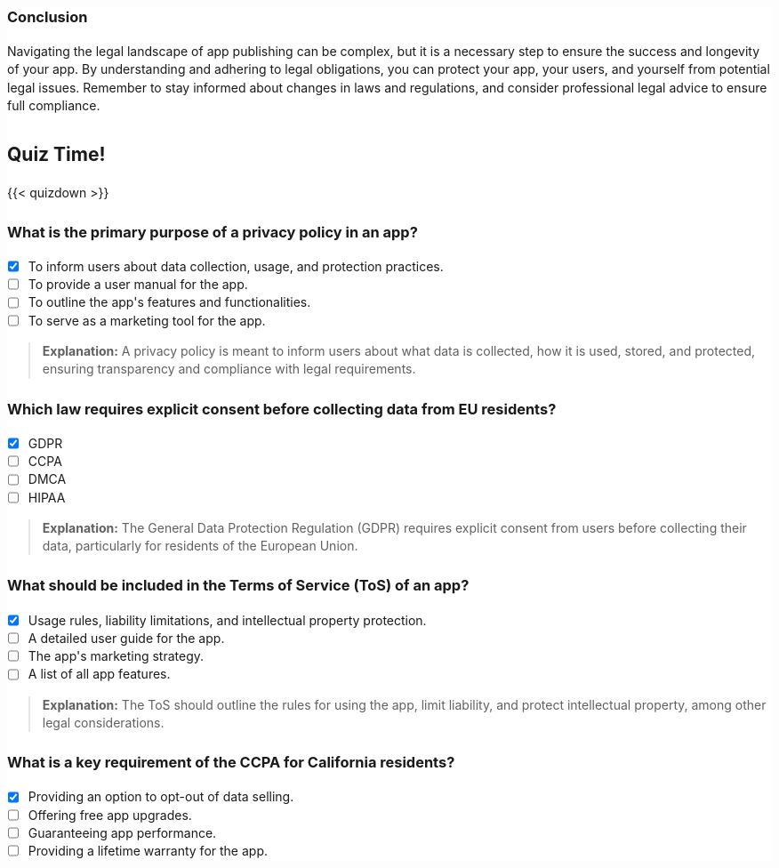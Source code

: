 ### Conclusion

Navigating the legal landscape of app publishing can be complex, but it is a necessary step to ensure the success and longevity of your app. By understanding and adhering to legal obligations, you can protect your app, your users, and yourself from potential legal issues. Remember to stay informed about changes in laws and regulations, and consider professional legal advice to ensure full compliance.

## Quiz Time!

{{< quizdown >}}

### What is the primary purpose of a privacy policy in an app?

- [x] To inform users about data collection, usage, and protection practices.
- [ ] To provide a user manual for the app.
- [ ] To outline the app's features and functionalities.
- [ ] To serve as a marketing tool for the app.

> **Explanation:** A privacy policy is meant to inform users about what data is collected, how it is used, stored, and protected, ensuring transparency and compliance with legal requirements.

### Which law requires explicit consent before collecting data from EU residents?

- [x] GDPR
- [ ] CCPA
- [ ] DMCA
- [ ] HIPAA

> **Explanation:** The General Data Protection Regulation (GDPR) requires explicit consent from users before collecting their data, particularly for residents of the European Union.

### What should be included in the Terms of Service (ToS) of an app?

- [x] Usage rules, liability limitations, and intellectual property protection.
- [ ] A detailed user guide for the app.
- [ ] The app's marketing strategy.
- [ ] A list of all app features.

> **Explanation:** The ToS should outline the rules for using the app, limit liability, and protect intellectual property, among other legal considerations.

### What is a key requirement of the CCPA for California residents?

- [x] Providing an option to opt-out of data selling.
- [ ] Offering free app upgrades.
- [ ] Guaranteeing app performance.
- [ ] Providing a lifetime warranty for the app.
